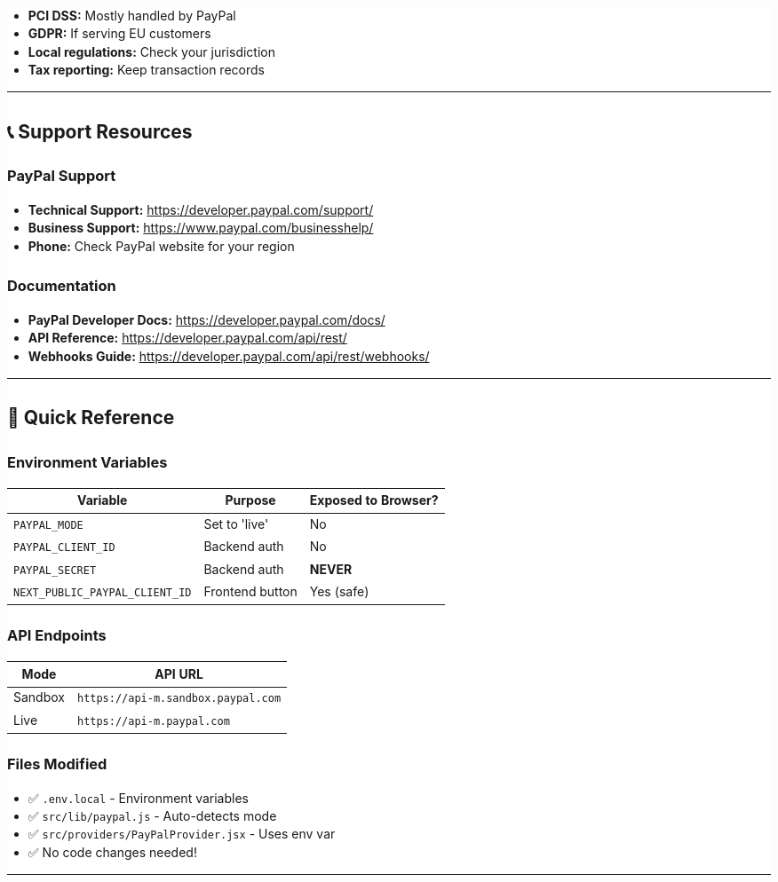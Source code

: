 - **PCI DSS:** Mostly handled by PayPal
- **GDPR:** If serving EU customers
- **Local regulations:** Check your jurisdiction
- **Tax reporting:** Keep transaction records

---

## 📞 Support Resources

### PayPal Support
- **Technical Support:** https://developer.paypal.com/support/
- **Business Support:** https://www.paypal.com/businesshelp/
- **Phone:** Check PayPal website for your region

### Documentation
- **PayPal Developer Docs:** https://developer.paypal.com/docs/
- **API Reference:** https://developer.paypal.com/api/rest/
- **Webhooks Guide:** https://developer.paypal.com/api/rest/webhooks/

---

## 🎯 Quick Reference

### Environment Variables

| Variable | Purpose | Exposed to Browser? |
|----------|---------|-------------------|
| `PAYPAL_MODE` | Set to 'live' | No |
| `PAYPAL_CLIENT_ID` | Backend auth | No |
| `PAYPAL_SECRET` | Backend auth | **NEVER** |
| `NEXT_PUBLIC_PAYPAL_CLIENT_ID` | Frontend button | Yes (safe) |

### API Endpoints

| Mode | API URL |
|------|---------|
| Sandbox | `https://api-m.sandbox.paypal.com` |
| Live | `https://api-m.paypal.com` |

### Files Modified

- ✅ `.env.local` - Environment variables
- ✅ `src/lib/paypal.js` - Auto-detects mode
- ✅ `src/providers/PayPalProvider.jsx` - Uses env var
- ✅ No code changes needed!

---
